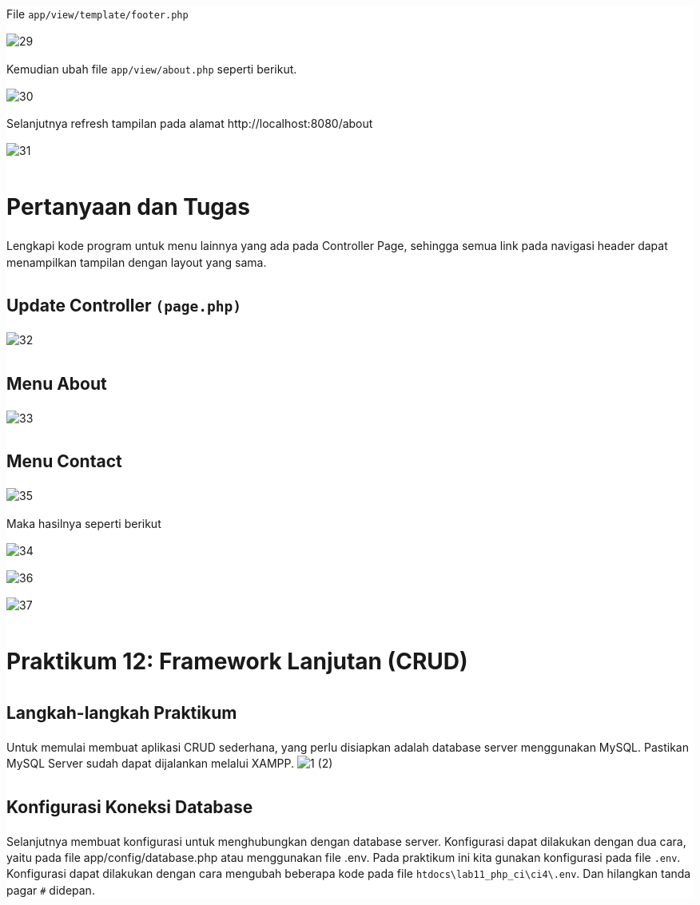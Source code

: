 File ```app/view/template/footer.php```

![29](https://user-images.githubusercontent.com/101863671/172470521-e1072617-5df9-4645-8304-cfef06d59328.png)

Kemudian ubah file ```app/view/about.php``` seperti berikut.

![30](https://user-images.githubusercontent.com/101863671/172463254-bab3e31b-7421-4ea5-a040-d26da0e26475.png)

Selanjutnya refresh tampilan pada alamat http://localhost:8080/about

![31](https://user-images.githubusercontent.com/101863671/172463301-16211f23-f8f7-4359-920b-f32841e7d0c2.png)

# Pertanyaan dan Tugas
Lengkapi kode program untuk menu lainnya yang ada pada Controller Page, sehingga semua link pada navigasi header dapat menampilkan tampilan dengan layout yang sama.

## Update Controller ```(page.php)```
![32](https://user-images.githubusercontent.com/101863671/172463496-4dcb8453-66ae-4da0-b4d1-db5ca0d3e7fb.png)

## Menu About
![33](https://user-images.githubusercontent.com/101863671/172464031-880db1cc-ea2a-447f-889e-59d8378808e8.png)

## Menu Contact
![35](https://user-images.githubusercontent.com/101863671/172464558-93f4314b-3318-4f86-b855-8e7cf8bb0c9c.png)

Maka hasilnya seperti berikut

![34](https://user-images.githubusercontent.com/101863671/172470640-9cc8cc8b-3b27-42d0-b45b-514b87021522.png)

![36](https://user-images.githubusercontent.com/101863671/172470688-107ef462-425a-485e-9473-242283cb8767.png)

![37](https://user-images.githubusercontent.com/101863671/172470710-e77bac3e-b747-4d5d-bf60-d4be12df0c46.png)

# Praktikum 12: Framework Lanjutan (CRUD)
## Langkah-langkah Praktikum
Untuk memulai membuat aplikasi CRUD sederhana, yang perlu disiapkan adalah database server menggunakan MySQL. Pastikan MySQL Server sudah dapat dijalankan melalui XAMPP.
![1 (2)](https://user-images.githubusercontent.com/101863671/173547092-843ab28e-c61d-446c-bf80-02310a9b7f8f.png)

## Konfigurasi Koneksi Database
Selanjutnya membuat konfigurasi untuk menghubungkan dengan database server. Konfigurasi dapat dilakukan dengan dua cara, yaitu pada file app/config/database.php
atau menggunakan file .env. Pada praktikum ini kita gunakan konfigurasi pada file ```.env```. Konfigurasi dapat dilakukan dengan cara mengubah beberapa kode pada file ```htdocs\lab11_php_ci\ci4\.env```. Dan hilangkan tanda pagar ```#``` didepan.
